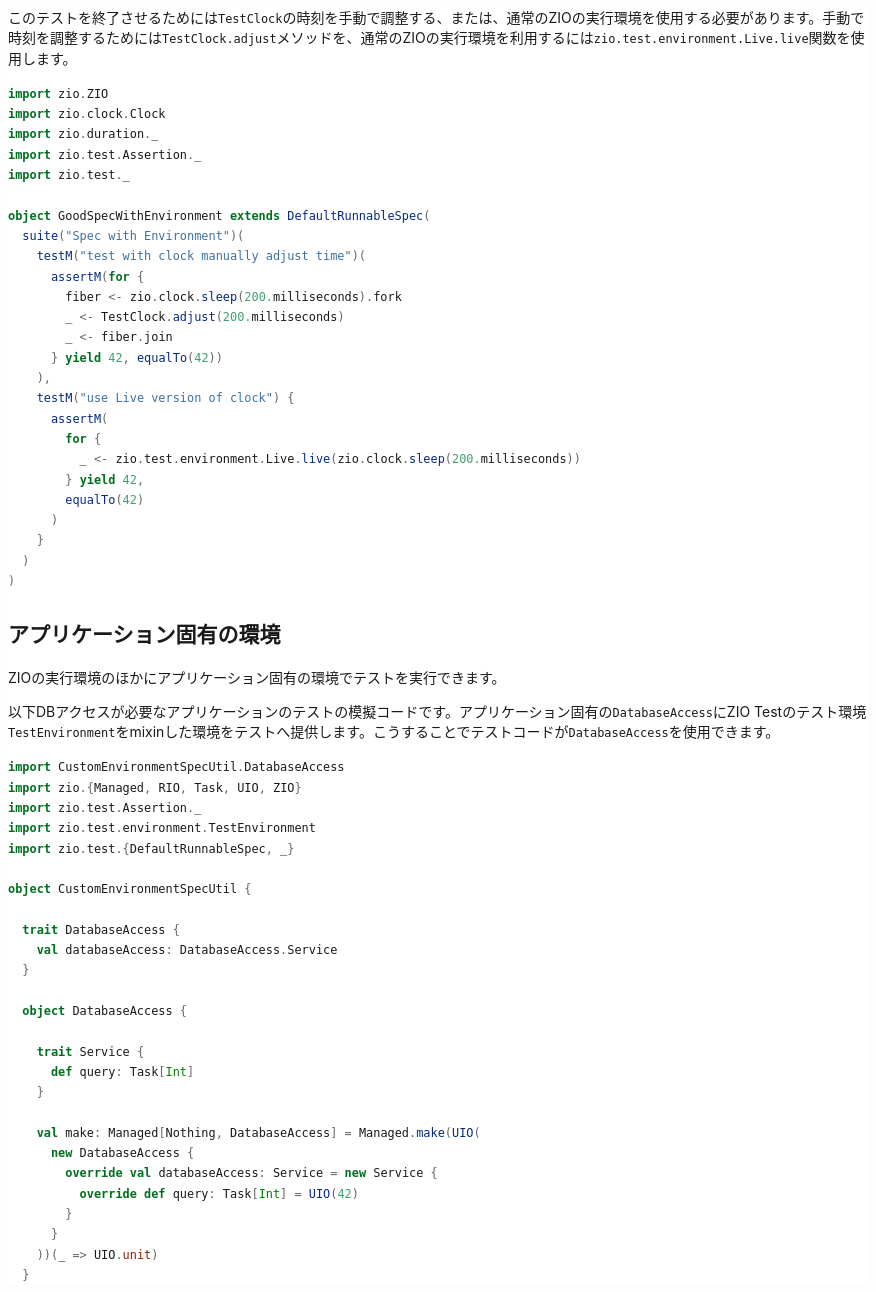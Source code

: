 このテストを終了させるためには`TestClock`の時刻を手動で調整する、または、通常のZIOの実行環境を使用する必要があります。手動で時刻を調整するためには`TestClock.adjust`メソッドを、通常のZIOの実行環境を利用するには`zio.test.environment.Live.live`関数を使用します。

```scala
import zio.ZIO
import zio.clock.Clock
import zio.duration._
import zio.test.Assertion._
import zio.test._

object GoodSpecWithEnvironment extends DefaultRunnableSpec(
  suite("Spec with Environment")(
    testM("test with clock manually adjust time")(
      assertM(for {
        fiber <- zio.clock.sleep(200.milliseconds).fork
        _ <- TestClock.adjust(200.milliseconds)
        _ <- fiber.join
      } yield 42, equalTo(42))
    ),
    testM("use Live version of clock") {
      assertM(
        for {
          _ <- zio.test.environment.Live.live(zio.clock.sleep(200.milliseconds))
        } yield 42,
        equalTo(42)
      )
    }
  )
)
```

## アプリケーション固有の環境

ZIOの実行環境のほかにアプリケーション固有の環境でテストを実行できます。

以下DBアクセスが必要なアプリケーションのテストの模擬コードです。アプリケーション固有の`DatabaseAccess`にZIO Testのテスト環境`TestEnvironment`をmixinした環境をテストへ提供します。こうすることでテストコードが`DatabaseAccess`を使用できます。

```scala
import CustomEnvironmentSpecUtil.DatabaseAccess
import zio.{Managed, RIO, Task, UIO, ZIO}
import zio.test.Assertion._
import zio.test.environment.TestEnvironment
import zio.test.{DefaultRunnableSpec, _}

object CustomEnvironmentSpecUtil {

  trait DatabaseAccess {
    val databaseAccess: DatabaseAccess.Service
  }

  object DatabaseAccess {

    trait Service {
      def query: Task[Int]
    }

    val make: Managed[Nothing, DatabaseAccess] = Managed.make(UIO(
      new DatabaseAccess {
        override val databaseAccess: Service = new Service {
          override def query: Task[Int] = UIO(42)
        }
      }
    ))(_ => UIO.unit)
  }
```